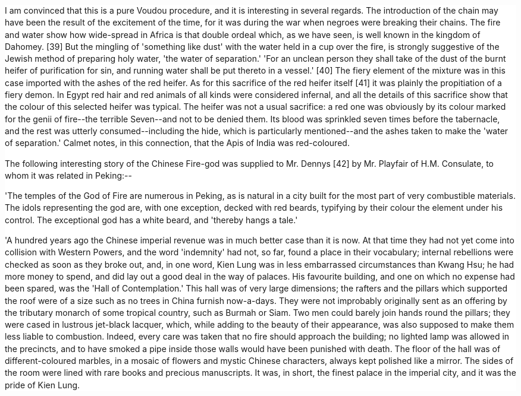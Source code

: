 I am convinced that this is a pure Voudou procedure, and it is
interesting in several regards. The introduction of the chain may have
been the result of the excitement of the time, for it was during the
war when negroes were breaking their chains. The fire and water show
how wide-spread in Africa is that double ordeal which, as we have
seen, is well known in the kingdom of Dahomey. [39] But the mingling
of 'something like dust' with the water held in a cup over the fire,
is strongly suggestive of the Jewish method of preparing holy water,
'the water of separation.' 'For an unclean person they shall take of
the dust of the burnt heifer of purification for sin, and running
water shall be put thereto in a vessel.' [40] The fiery element
of the mixture was in this case imported with the ashes of the red
heifer. As for this sacrifice of the red heifer itself [41] it was
plainly the propitiation of a fiery demon. In Egypt red hair and red
animals of all kinds were considered infernal, and all the details
of this sacrifice show that the colour of this selected heifer was
typical. The heifer was not a usual sacrifice: a red one was obviously
by its colour marked for the genii of fire--the terrible Seven--and
not to be denied them. Its blood was sprinkled seven times before the
tabernacle, and the rest was utterly consumed--including the hide,
which is particularly mentioned--and the ashes taken to make the
'water of separation.' Calmet notes, in this connection, that the
Apis of India was red-coloured.

The following interesting story of the Chinese Fire-god was supplied
to Mr. Dennys [42] by Mr. Playfair of H.M. Consulate, to whom it was
related in Peking:--

'The temples of the God of Fire are numerous in Peking, as is natural
in a city built for the most part of very combustible materials. The
idols representing the god are, with one exception, decked with red
beards, typifying by their colour the element under his control. The
exceptional god has a white beard, and 'thereby hangs a tale.'

'A hundred years ago the Chinese imperial revenue was in much
better case than it is now. At that time they had not yet come into
collision with Western Powers, and the word 'indemnity' had not,
so far, found a place in their vocabulary; internal rebellions were
checked as soon as they broke out, and, in one word, Kien Lung was in
less embarrassed circumstances than Kwang Hsu; he had more money to
spend, and did lay out a good deal in the way of palaces. His favourite
building, and one on which no expense had been spared, was the 'Hall of
Contemplation.' This hall was of very large dimensions; the rafters and
the pillars which supported the roof were of a size such as no trees
in China furnish now-a-days. They were not improbably originally sent
as an offering by the tributary monarch of some tropical country, such
as Burmah or Siam. Two men could barely join hands round the pillars;
they were cased in lustrous jet-black lacquer, which, while adding to
the beauty of their appearance, was also supposed to make them less
liable to combustion. Indeed, every care was taken that no fire should
approach the building; no lighted lamp was allowed in the precincts,
and to have smoked a pipe inside those walls would have been punished
with death. The floor of the hall was of different-coloured marbles,
in a mosaic of flowers and mystic Chinese characters, always kept
polished like a mirror. The sides of the room were lined with rare
books and precious manuscripts. It was, in short, the finest palace
in the imperial city, and it was the pride of Kien Lung.

